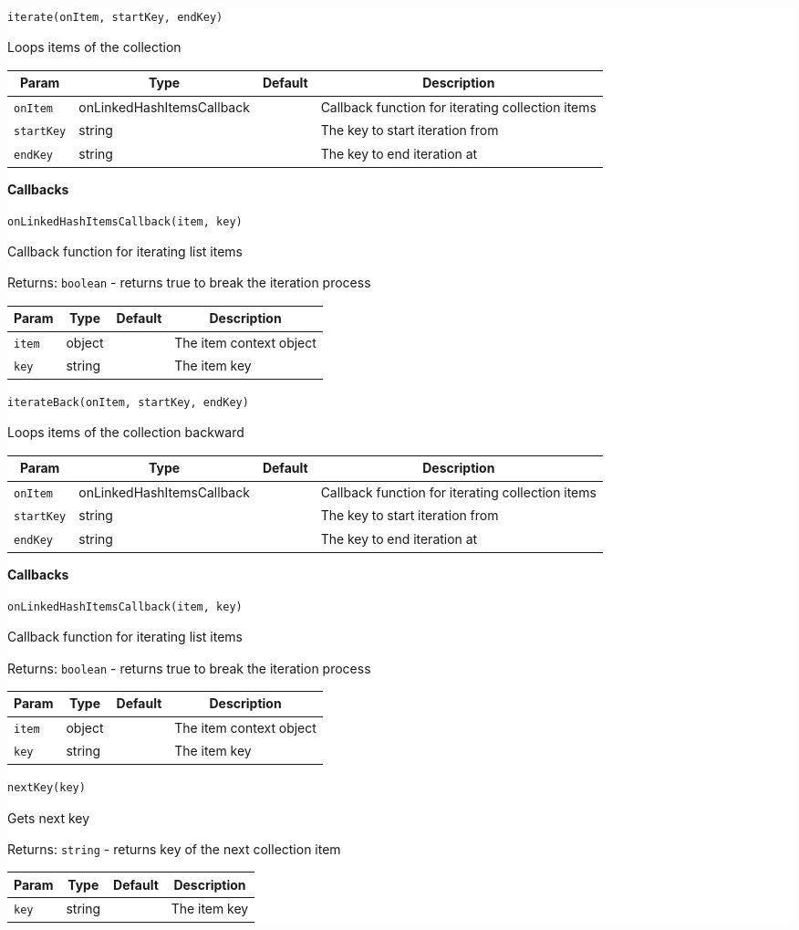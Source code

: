  <code>iterate(onItem, startKey, endKey)</code> 

Loops items of the collection

| Param | Type | Default | Description | 
| --- | --- | --- | --- | 
 | <code>onItem</code> | onLinkedHashItemsCallback | <code></code> |  Callback function for iterating collection items | 
 | <code>startKey</code> | string | <code></code> | The key to start iteration from | 
 | <code>endKey</code> | string | <code></code> | The key to end iteration at | 
**Callbacks**

 <code>onLinkedHashItemsCallback(item, key)</code> 

Callback function for iterating list items

 Returns: <code>boolean</code> - returns true to break the iteration process

| Param | Type | Default | Description | 
| --- | --- | --- | --- | 
 | <code>item</code> | object | <code></code> |  The item context object | 
 | <code>key</code> | string | <code></code> | The item key | 

 <code>iterateBack(onItem, startKey, endKey)</code> 

Loops items of the collection backward

| Param | Type | Default | Description | 
| --- | --- | --- | --- | 
 | <code>onItem</code> | onLinkedHashItemsCallback | <code></code> |  Callback function for iterating collection items | 
 | <code>startKey</code> | string | <code></code> | The key to start iteration from | 
 | <code>endKey</code> | string | <code></code> | The key to end iteration at | 
**Callbacks**

 <code>onLinkedHashItemsCallback(item, key)</code> 

Callback function for iterating list items

 Returns: <code>boolean</code> - returns true to break the iteration process

| Param | Type | Default | Description | 
| --- | --- | --- | --- | 
 | <code>item</code> | object | <code></code> |  The item context object | 
 | <code>key</code> | string | <code></code> | The item key | 

 <code>nextKey(key)</code> 

Gets next key

 Returns: <code>string</code> - returns key of the next collection item

| Param | Type | Default | Description | 
| --- | --- | --- | --- | 
 | <code>key</code> | string | <code></code> | The item key | 

